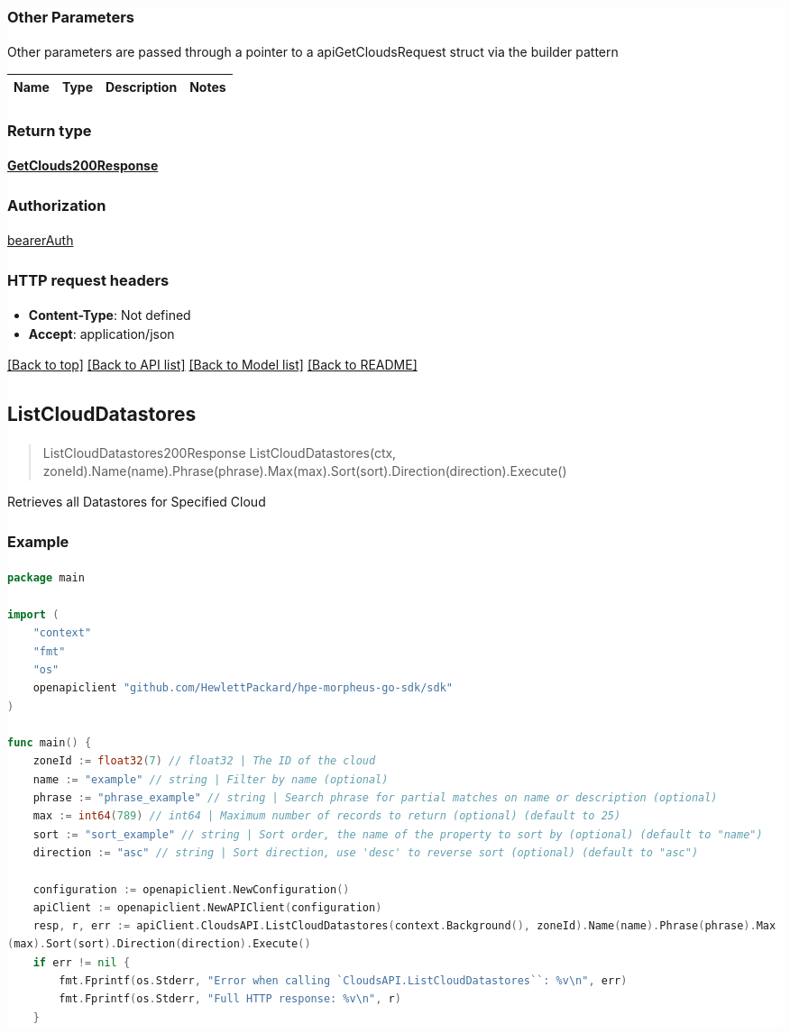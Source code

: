 ### Other Parameters

Other parameters are passed through a pointer to a apiGetCloudsRequest struct via the builder pattern


Name | Type | Description  | Notes
------------- | ------------- | ------------- | -------------


### Return type

[**GetClouds200Response**](GetClouds200Response.md)

### Authorization

[bearerAuth](../README.md#bearerAuth)

### HTTP request headers

- **Content-Type**: Not defined
- **Accept**: application/json

[[Back to top]](#) [[Back to API list]](../README.md#documentation-for-api-endpoints)
[[Back to Model list]](../README.md#documentation-for-models)
[[Back to README]](../README.md)


## ListCloudDatastores

> ListCloudDatastores200Response ListCloudDatastores(ctx, zoneId).Name(name).Phrase(phrase).Max(max).Sort(sort).Direction(direction).Execute()

Retrieves all Datastores for Specified Cloud



### Example

```go
package main

import (
	"context"
	"fmt"
	"os"
	openapiclient "github.com/HewlettPackard/hpe-morpheus-go-sdk/sdk"
)

func main() {
	zoneId := float32(7) // float32 | The ID of the cloud
	name := "example" // string | Filter by name (optional)
	phrase := "phrase_example" // string | Search phrase for partial matches on name or description (optional)
	max := int64(789) // int64 | Maximum number of records to return (optional) (default to 25)
	sort := "sort_example" // string | Sort order, the name of the property to sort by (optional) (default to "name")
	direction := "asc" // string | Sort direction, use 'desc' to reverse sort (optional) (default to "asc")

	configuration := openapiclient.NewConfiguration()
	apiClient := openapiclient.NewAPIClient(configuration)
	resp, r, err := apiClient.CloudsAPI.ListCloudDatastores(context.Background(), zoneId).Name(name).Phrase(phrase).Max(max).Sort(sort).Direction(direction).Execute()
	if err != nil {
		fmt.Fprintf(os.Stderr, "Error when calling `CloudsAPI.ListCloudDatastores``: %v\n", err)
		fmt.Fprintf(os.Stderr, "Full HTTP response: %v\n", r)
	}
```